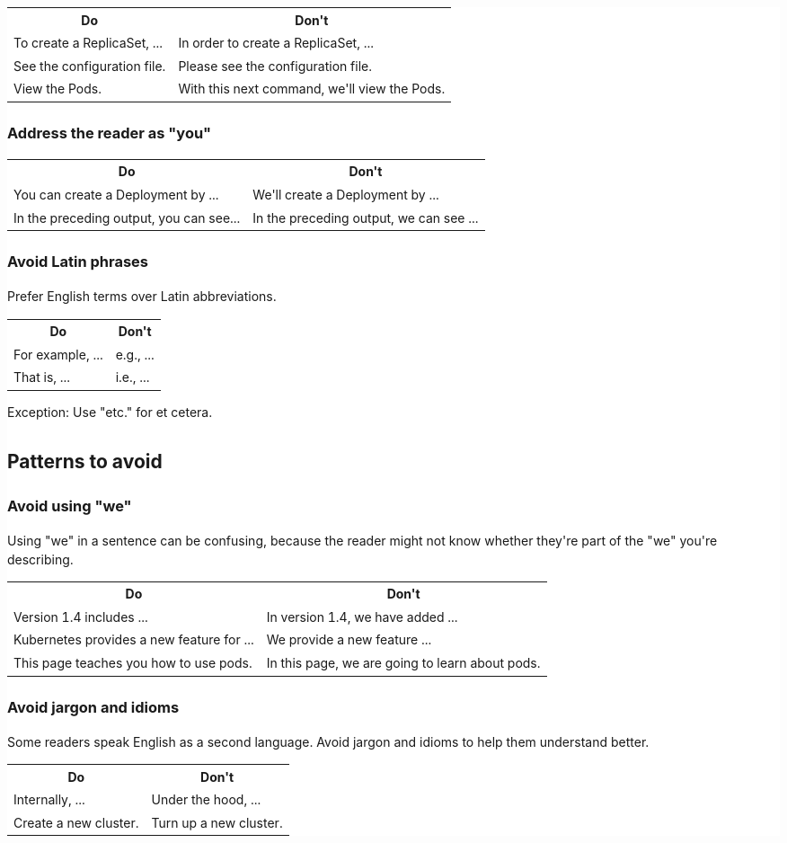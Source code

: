 <table>
  <tr><th>Do</th><th>Don't</th></tr>
  <tr><td>To create a ReplicaSet, ...</td><td>In order to create a ReplicaSet, ...</td></tr>
  <tr><td>See the configuration file.</td><td>Please see the configuration file.</td></tr>
  <tr><td>View the Pods.</td><td>With this next command, we'll view the Pods.</td></tr>

</table>

### Address the reader as "you"

<table>
  <tr><th>Do</th><th>Don't</th></tr>
  <tr><td>You can create a Deployment by ...</td><td>We'll create a Deployment by ...</td></tr>
    <tr><td>In the preceding output, you can see...</td><td>In the preceding output, we can see ...</td></tr>
</table>

### Avoid Latin phrases

Prefer English terms over Latin abbreviations.

<table>
  <tr><th>Do</th><th>Don't</th></tr>
  <tr><td>For example, ...</td><td>e.g., ...</td></tr>
  <tr><td>That is, ...</td><td>i.e., ...</td></tr>
</table>

Exception: Use "etc." for et cetera.

## Patterns to avoid

### Avoid using "we"

Using "we" in a sentence can be confusing, because the reader might not know
whether they're part of the "we" you're describing.

<table>
  <tr><th>Do</th><th>Don't</th></tr>
  <tr><td>Version 1.4 includes ...</td><td>In version 1.4, we have added ...</td></tr>
  <tr><td>Kubernetes provides a new feature for ...</td><td>We provide a new feature ...</td></tr>
  <tr><td>This page teaches you how to use pods.</td><td>In this page, we are going to learn about pods.</td></tr>
</table>

### Avoid jargon and idioms

Some readers speak English as a second language. Avoid jargon and idioms to help them understand better.

<table>
  <tr><th>Do</th><th>Don't</th></tr>
  <tr><td>Internally, ...</td><td>Under the hood, ...</td></tr>
    <tr><td>Create a new cluster.</td><td>Turn up a new cluster.</td></tr>
</table>
